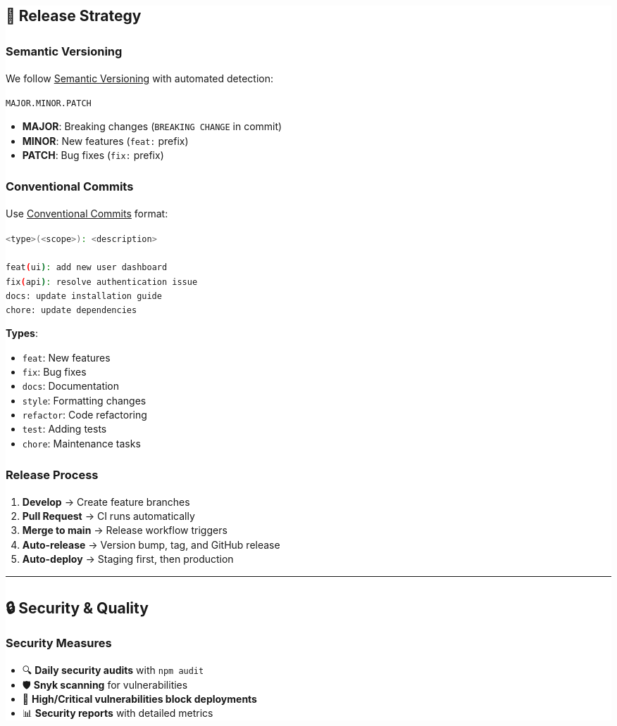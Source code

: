 
## 🎯 Release Strategy

### Semantic Versioning

We follow [Semantic Versioning](https://semver.org/) with automated detection:

```
MAJOR.MINOR.PATCH
```

- **MAJOR**: Breaking changes (`BREAKING CHANGE` in commit)
- **MINOR**: New features (`feat:` prefix)
- **PATCH**: Bug fixes (`fix:` prefix)

### Conventional Commits

Use [Conventional Commits](https://www.conventionalcommits.org/) format:

```bash
<type>(<scope>): <description>

feat(ui): add new user dashboard
fix(api): resolve authentication issue
docs: update installation guide
chore: update dependencies
```

**Types**:
- `feat`: New features
- `fix`: Bug fixes
- `docs`: Documentation
- `style`: Formatting changes
- `refactor`: Code refactoring
- `test`: Adding tests
- `chore`: Maintenance tasks

### Release Process

1. **Develop** → Create feature branches
2. **Pull Request** → CI runs automatically
3. **Merge to main** → Release workflow triggers
4. **Auto-release** → Version bump, tag, and GitHub release
5. **Auto-deploy** → Staging first, then production

---

## 🔒 Security & Quality

### Security Measures

- 🔍 **Daily security audits** with `npm audit`
- 🛡️ **Snyk scanning** for vulnerabilities
- 🚫 **High/Critical vulnerabilities block deployments**
- 📊 **Security reports** with detailed metrics
